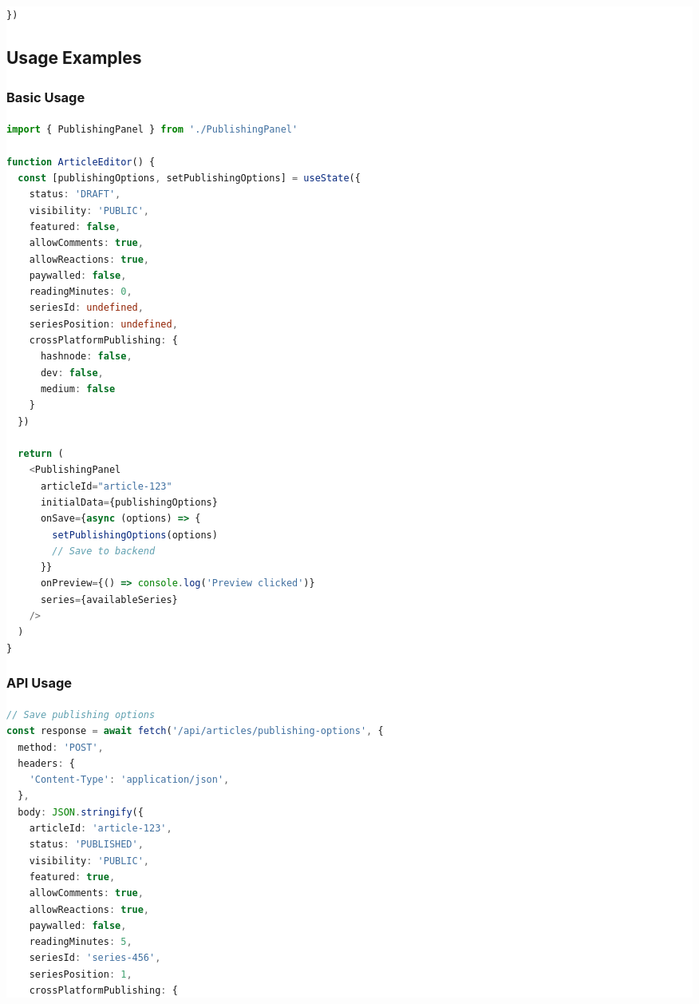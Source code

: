 ```typescript
})
```

## Usage Examples

### Basic Usage
```typescript
import { PublishingPanel } from './PublishingPanel'

function ArticleEditor() {
  const [publishingOptions, setPublishingOptions] = useState({
    status: 'DRAFT',
    visibility: 'PUBLIC',
    featured: false,
    allowComments: true,
    allowReactions: true,
    paywalled: false,
    readingMinutes: 0,
    seriesId: undefined,
    seriesPosition: undefined,
    crossPlatformPublishing: {
      hashnode: false,
      dev: false,
      medium: false
    }
  })

  return (
    <PublishingPanel
      articleId="article-123"
      initialData={publishingOptions}
      onSave={async (options) => {
        setPublishingOptions(options)
        // Save to backend
      }}
      onPreview={() => console.log('Preview clicked')}
      series={availableSeries}
    />
  )
}
```

### API Usage
```typescript
// Save publishing options
const response = await fetch('/api/articles/publishing-options', {
  method: 'POST',
  headers: {
    'Content-Type': 'application/json',
  },
  body: JSON.stringify({
    articleId: 'article-123',
    status: 'PUBLISHED',
    visibility: 'PUBLIC',
    featured: true,
    allowComments: true,
    allowReactions: true,
    paywalled: false,
    readingMinutes: 5,
    seriesId: 'series-456',
    seriesPosition: 1,
    crossPlatformPublishing: {
```